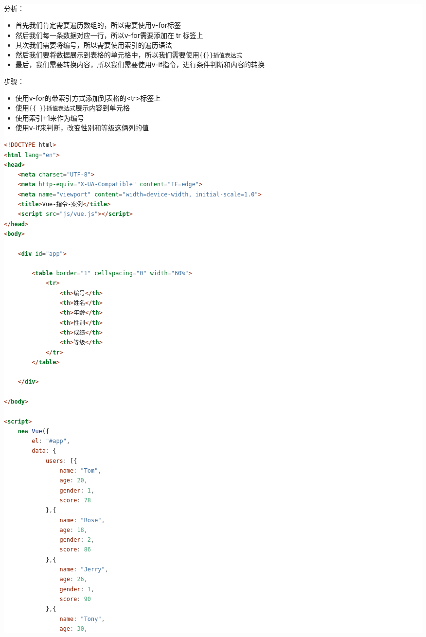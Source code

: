 分析：

- 首先我们肯定需要遍历数组的，所以需要使用v-for标签  
- 然后我们每一条数据对应一行，所以v-for需要添加在 tr 标签上  
- 其次我们需要将编号，所以需要使用索引的遍历语法  
- 然后我们要将数据展示到表格的单元格中，所以我们需要使用`{{}}插值表达式 ` 
- 最后，我们需要转换内容，所以我们需要使用v-if指令，进行条件判断和内容的转换

 步骤：

- 使用v-for的带索引方式添加到表格的&lt;tr&gt;标签上
- 使用`{{ }}插值表达式`展示内容到单元格
- 使用索引+1来作为编号
- 使用v-if来判断，改变性别和等级这俩列的值

```html
<!DOCTYPE html>
<html lang="en">
<head>
    <meta charset="UTF-8">
    <meta http-equiv="X-UA-Compatible" content="IE=edge">
    <meta name="viewport" content="width=device-width, initial-scale=1.0">
    <title>Vue-指令-案例</title>
    <script src="js/vue.js"></script>
</head>
<body>
    
    <div id="app">
        
        <table border="1" cellspacing="0" width="60%">
            <tr>
                <th>编号</th>
                <th>姓名</th>
                <th>年龄</th>
                <th>性别</th>
                <th>成绩</th>
                <th>等级</th>
            </tr>
        </table>

    </div>

</body>

<script>
    new Vue({
        el: "#app",
        data: {
            users: [{
                name: "Tom",
                age: 20,
                gender: 1,
                score: 78
            },{
                name: "Rose",
                age: 18,
                gender: 2,
                score: 86
            },{
                name: "Jerry",
                age: 26,
                gender: 1,
                score: 90
            },{
                name: "Tony",
                age: 30,
```
